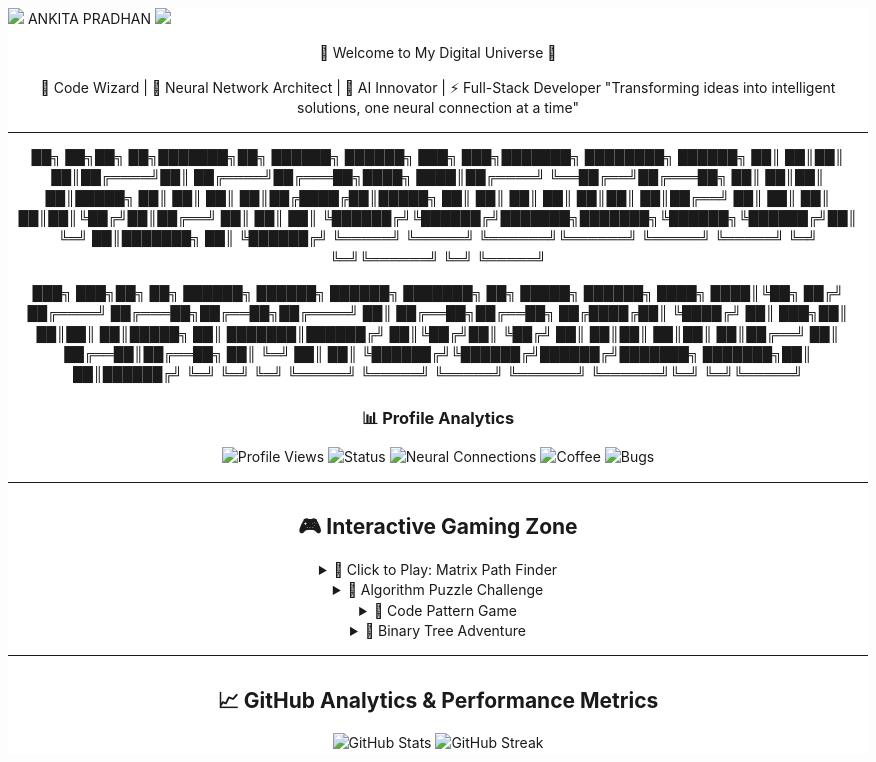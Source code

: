 <img src="https://raw.githubusercontent.com/ABSphreak/ABSphreak/master/gifs/Hi.gif" width="30"> ANKITA PRADHAN <img src="https://media.giphy.com/media/WUlplcMpOCEmTGBtBW/giphy.gif" width="30">
<div align="center">
  
🌟 Welcome to My Digital Universe 🌟
<div align="center">
🧠 Code Wizard | 🔬 Neural Network Architect | 🚀 AI Innovator | ⚡ Full-Stack Developer
"Transforming ideas into intelligent solutions, one neural connection at a time"  

---
██╗   ██╗██╗   ██╗███████╗██╗      ██████╗ ██████╗ ███╗   ███╗███████╗    ████████╗ ██████╗ 
██║   ██║██║   ██║██╔════╝██║     ██╔════╝██╔═══██╗████╗ ████║██╔════╝    ╚══██╔══╝██╔═══██╗
██║   ██║██║   ██║█████╗  ██║     ██║     ██║   ██║██╔████╔██║█████╗         ██║   ██║   ██║
██║   ██║██║   ██║██╔══╝  ██║     ██║     ██║   ██║██║╚██╔╝██║██╔══╝         ██║   ██║   ██║
╚██████╔╝╚██████╔╝███████╗███████╗╚██████╗╚██████╔╝██║ ╚═╝ ██║███████╗       ██║   ╚██████╔╝
 ╚═════╝ ╚═════╝ ╚══════╝╚══════╝ ╚═════╝ ╚═════╝ ╚═╝     ╚═╝╚══════╝       ╚═╝    ╚═════╝ 
                                                                                     
███╗   ███╗██╗   ██╗    ██████╗  ██████╗ ██████╗ ███████╗    ██╗      █████╗ ██████╗ 
████╗ ████║╚██╗ ██╔╝   ██╔════╝ ██╔═══██╗██╔══██╗██╔════╝    ██║     ██╔══██╗██╔══██╗
██╔████╔██║ ╚████╔╝    ██║  ███╗██║   ██║██║  ██║█████╗      ██║     ███████║██████╔╝
██║╚██╔╝██║  ╚██╔╝     ██║   ██║██║   ██║██║  ██║██╔══╝      ██║     ██╔══██║██╔══██╗
██║ ╚═╝ ██║   ██║      ╚██████╔╝╚██████╔╝██████╔╝███████╗    ███████╗██║  ██║██████╔╝
╚═╝     ╚═╝   ╚═╝       ╚═════╝  ╚═════╝ ╚═════╝ ╚══════╝    ╚══════╝╚═╝  ╚═╝╚═════╝
### 📊 Profile Analytics

<p align="center">
  <img src="https://komarev.com/ghpvc/?username=ankitapradhan&label=Profile%20Views&color=0e75b6&style=flat" alt="Profile Views" />
  <img src="https://img.shields.io/badge/Status-Building%20the%20Future-brightgreen" alt="Status" />
  <img src="https://img.shields.io/badge/Neural%20Connections-∞-ff69b4" alt="Neural Connections" />
  <img src="https://img.shields.io/badge/Coffee%20Consumed-9999+-brown" alt="Coffee" />
  <img src="https://img.shields.io/badge/Bugs%20Squashed-∞-red" alt="Bugs" />
</p>

---

## 🎮 Interactive Gaming Zone

<details><summary>🎯 Click to Play: Matrix Path Finder</summary></details>

<details><summary>🧩 Algorithm Puzzle Challenge</summary></details>

<details><summary>🎲 Code Pattern Game</summary></details>

<details><summary>🚀 Binary Tree Adventure</summary></details>

---

## 📈 GitHub Analytics & Performance Metrics

<p align="center">
  <img width="49%" src="https://github-readme-stats.vercel.app/api?username=ankitapradhan&show_icons=true&theme=radical&hide_border=true&bg_color=0D1117&title_color=F85D7F&icon_color=F85D7F&text_color=FFFFFF" alt="GitHub Stats" />
  <img width="49%" src="https://github-readme-streak-stats.herokuapp.com/?user=ankitapradhan&theme=radical&hide_border=true&background=0D1117&stroke=F85D7F&ring=F85D7F&fire=F85D7F&currStreakLabel=FFFFFF" alt="GitHub Streak" />
</p>
